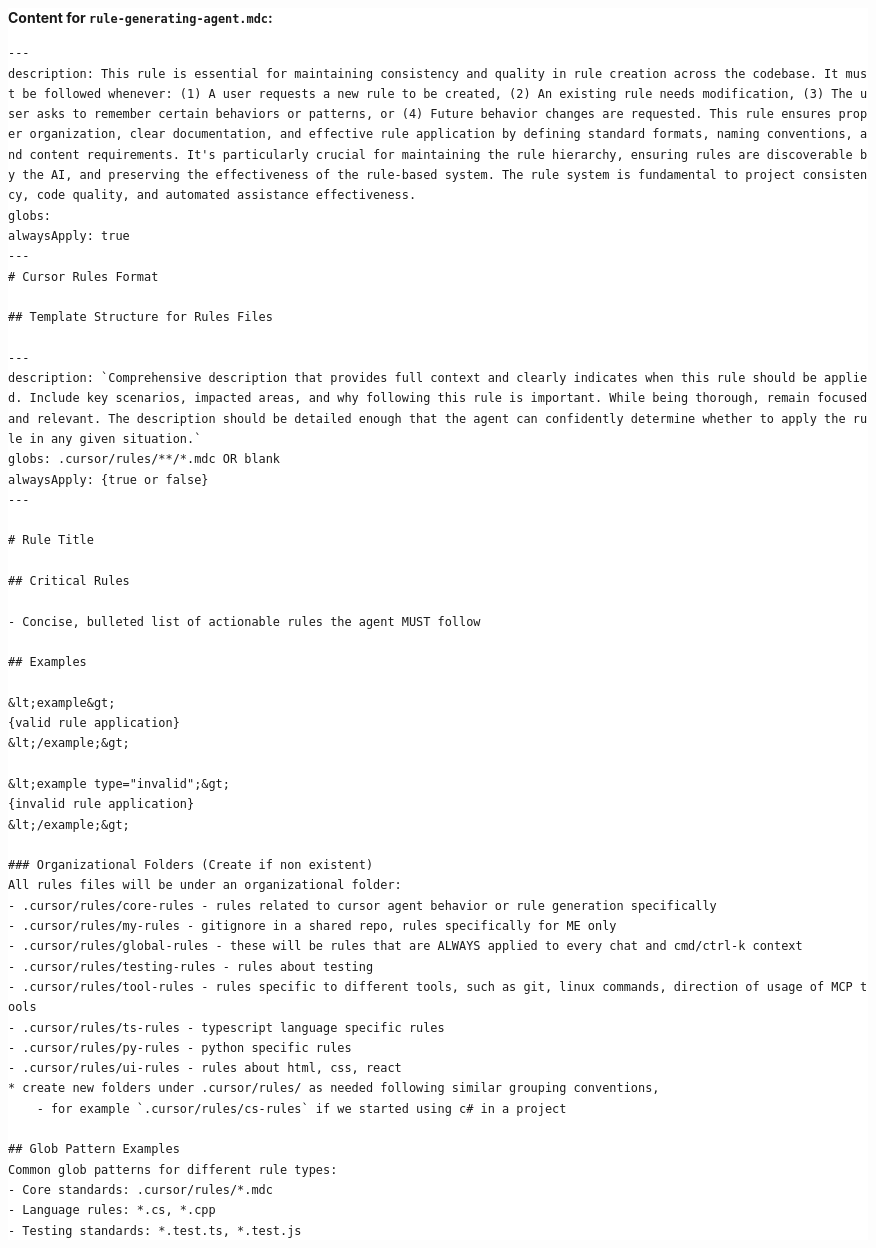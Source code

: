 **Content for `rule-generating-agent.mdc`:**

```
---
description: This rule is essential for maintaining consistency and quality in rule creation across the codebase. It must be followed whenever: (1) A user requests a new rule to be created, (2) An existing rule needs modification, (3) The user asks to remember certain behaviors or patterns, or (4) Future behavior changes are requested. This rule ensures proper organization, clear documentation, and effective rule application by defining standard formats, naming conventions, and content requirements. It's particularly crucial for maintaining the rule hierarchy, ensuring rules are discoverable by the AI, and preserving the effectiveness of the rule-based system. The rule system is fundamental to project consistency, code quality, and automated assistance effectiveness.
globs: 
alwaysApply: true
---
# Cursor Rules Format

## Template Structure for Rules Files

---
description: `Comprehensive description that provides full context and clearly indicates when this rule should be applied. Include key scenarios, impacted areas, and why following this rule is important. While being thorough, remain focused and relevant. The description should be detailed enough that the agent can confidently determine whether to apply the rule in any given situation.`
globs: .cursor/rules/**/*.mdc OR blank
alwaysApply: {true or false}
---

# Rule Title

## Critical Rules

- Concise, bulleted list of actionable rules the agent MUST follow

## Examples

&lt;example&gt;
{valid rule application}
&lt;/example;&gt;

&lt;example type="invalid";&gt;
{invalid rule application}
&lt;/example;&gt;

### Organizational Folders (Create if non existent)
All rules files will be under an organizational folder:
- .cursor/rules/core-rules - rules related to cursor agent behavior or rule generation specifically
- .cursor/rules/my-rules - gitignore in a shared repo, rules specifically for ME only
- .cursor/rules/global-rules - these will be rules that are ALWAYS applied to every chat and cmd/ctrl-k context
- .cursor/rules/testing-rules - rules about testing
- .cursor/rules/tool-rules - rules specific to different tools, such as git, linux commands, direction of usage of MCP tools
- .cursor/rules/ts-rules - typescript language specific rules
- .cursor/rules/py-rules - python specific rules
- .cursor/rules/ui-rules - rules about html, css, react
* create new folders under .cursor/rules/ as needed following similar grouping conventions,
    - for example `.cursor/rules/cs-rules` if we started using c# in a project

## Glob Pattern Examples
Common glob patterns for different rule types:
- Core standards: .cursor/rules/*.mdc
- Language rules: *.cs, *.cpp
- Testing standards: *.test.ts, *.test.js
```